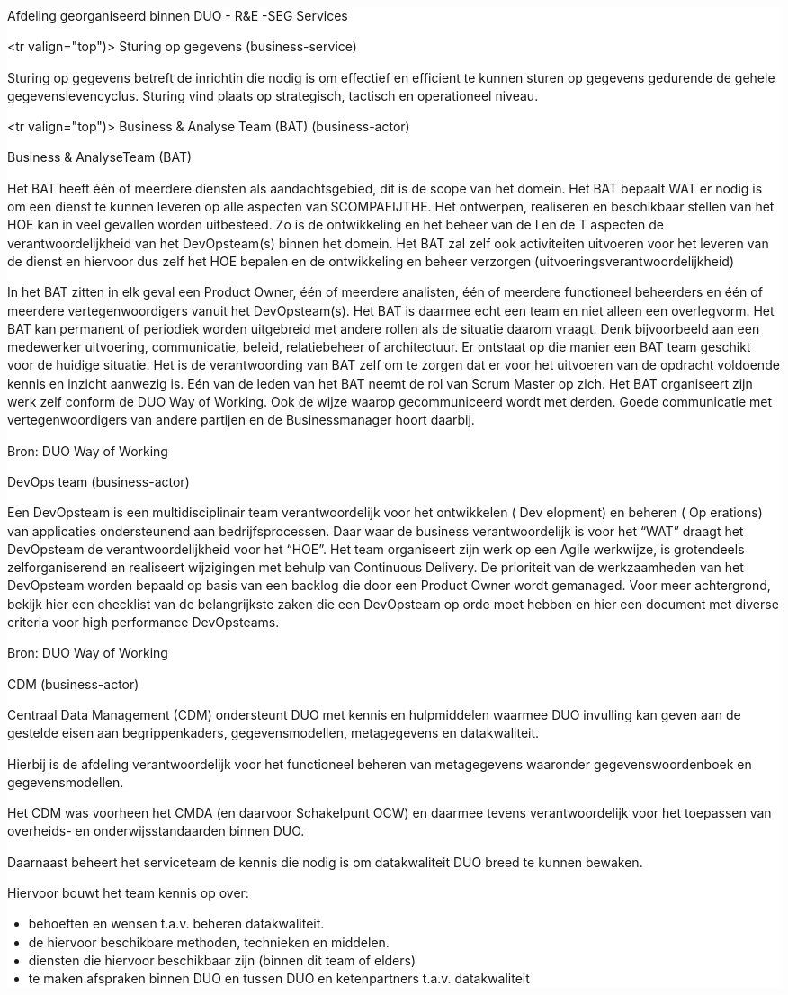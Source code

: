 Afdeling georganiseerd binnen
DUO - R&amp;E -SEG Services</p></td>
    </tr>
    <tr valign="top")>
      <td colspan="4">Sturing op gegevens 
(business-service)</td>
      <td><p>Sturing op gegevens betreft de inrichtin die nodig is om effectief en efficient te kunnen sturen op gegevens gedurende de gehele gegevenslevencyclus. Sturing vind plaats op strategisch, tactisch en operationeel niveau.</p></td>
    </tr>
    <tr valign="top")>
      <td colspan="4">Business & Analyse Team (BAT) 
(business-actor)</td>
      <td><p>Business &amp; AnalyseTeam (BAT)</p>
<p>Het BAT heeft één of meerdere diensten als aandachtsgebied, dit is de scope van het domein. Het BAT bepaalt WAT er nodig is om een dienst te kunnen leveren op alle aspecten van SCOMPAFIJTHE. Het ontwerpen, realiseren en beschikbaar stellen van het HOE kan in veel gevallen worden uitbesteed. Zo is de ontwikkeling en het beheer van de I en de T aspecten de verantwoordelijkheid van het DevOpsteam(s) binnen het domein. Het BAT zal zelf ook activiteiten uitvoeren voor het leveren van de dienst en hiervoor dus zelf het HOE bepalen en de ontwikkeling en beheer verzorgen (uitvoeringsverantwoordelijkheid)</p>
<p>In het BAT zitten in elk geval een Product Owner, één of meerdere analisten, één of meerdere functioneel beheerders en één of meerdere vertegenwoordigers vanuit het DevOpsteam(s). Het BAT is daarmee echt een team en niet alleen een overlegvorm. Het BAT kan permanent of periodiek worden uitgebreid met andere rollen als de situatie daarom vraagt. Denk bijvoorbeeld aan een medewerker uitvoering, communicatie, beleid, relatiebeheer of architectuur. Er ontstaat op die manier een BAT team geschikt voor de huidige situatie. Het is de verantwoording van BAT zelf om te zorgen dat er voor het uitvoeren van de opdracht voldoende kennis en inzicht aanwezig is. Eén van de leden van het BAT neemt de rol van Scrum Master op zich. Het BAT organiseert zijn werk zelf conform de DUO Way of Working. Ook de wijze waarop gecommuniceerd wordt met derden. Goede communicatie met vertegenwoordigers van andere partijen en de Businessmanager hoort daarbij.</p>
<p>Bron: DUO Way of Working</p></td>
    </tr>
    <tr valign="top")>
      <td colspan="4">DevOps team 
(business-actor)</td>
      <td><p>Een DevOpsteam is een multidisciplinair team verantwoordelijk voor het ontwikkelen ( Dev elopment) en beheren ( Op erations) van applicaties ondersteunend aan bedrijfsprocessen. Daar waar de business verantwoordelijk is voor het “WAT” draagt het DevOpsteam de verantwoordelijkheid voor het “HOE”. Het team organiseert zijn werk op een Agile werkwijze, is grotendeels zelforganiserend en realiseert wijzigingen met behulp van Continuous Delivery. De prioriteit van de werkzaamheden van het DevOpsteam worden bepaald op basis van een backlog die door een Product Owner wordt gemanaged. Voor meer achtergrond, bekijk hier een checklist van de belangrijkste zaken die een DevOpsteam op orde moet hebben en hier een document met diverse criteria voor high performance DevOpsteams.</p>
<p>Bron: DUO Way of Working</p></td>
    </tr>
    <tr valign="top")>
      <td colspan="4">CDM 
(business-actor)</td>
      <td><p>Centraal Data Management (CDM)  ondersteunt DUO met kennis en hulpmiddelen waarmee DUO invulling kan geven aan de gestelde eisen aan begrippenkaders,  gegevensmodellen, metagegevens en datakwaliteit.</p>
<p>Hierbij is de afdeling verantwoordelijk voor het functioneel beheren van metagegevens waaronder gegevenswoordenboek en  gegevensmodellen. </p>
<p>Het CDM  was voorheen het CMDA (en daarvoor Schakelpunt OCW) en daarmee tevens verantwoordelijk voor het toepassen van overheids- en onderwijsstandaarden binnen DUO.</p>
<p>Daarnaast beheert het serviceteam  de kennis die nodig is om datakwaliteit DUO breed te kunnen bewaken. </p>
<p>Hiervoor bouwt het team kennis op over:</p>
<ul>
<li>behoeften en wensen t.a.v. beheren datakwaliteit.</li>
<li>de hiervoor beschikbare methoden, technieken en middelen.</li>
<li>diensten die hiervoor beschikbaar zijn (binnen dit team of elders)</li>
<li>te maken afspraken binnen DUO en tussen DUO en ketenpartners t.a.v. datakwaliteit</li>